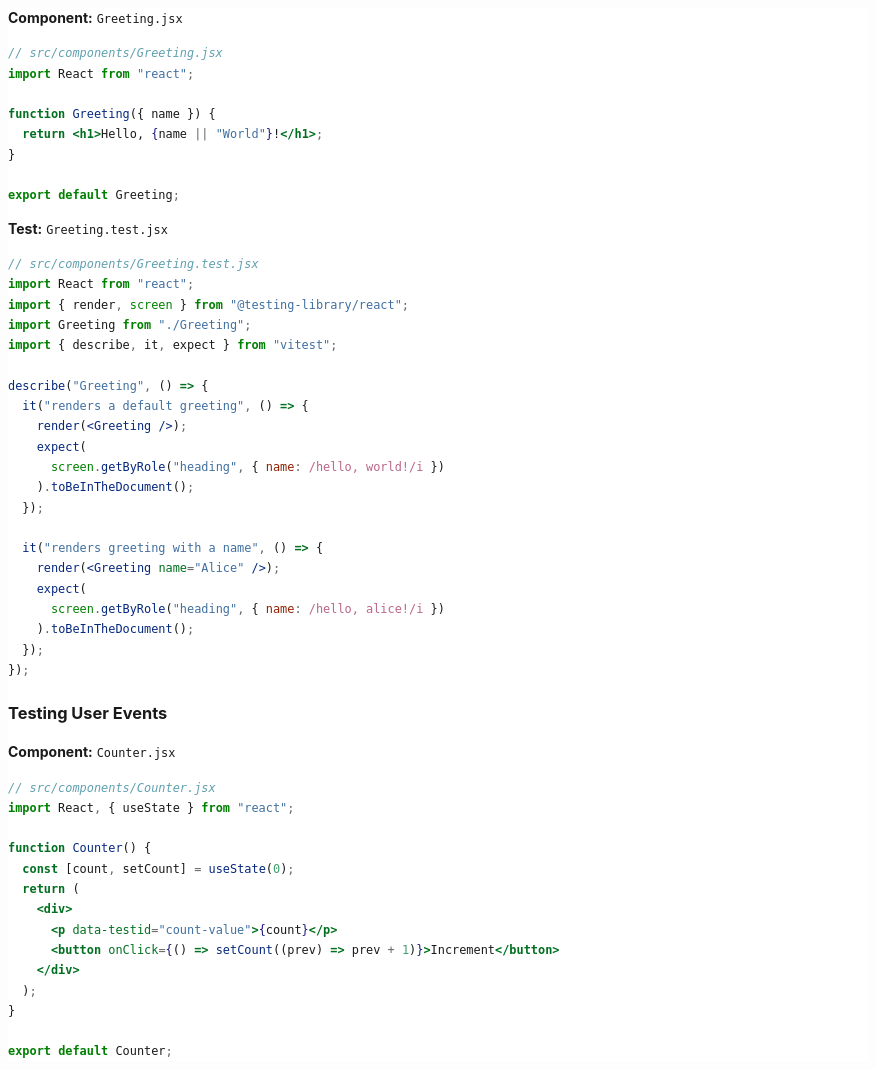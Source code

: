 **Component:** `Greeting.jsx`

```jsx
// src/components/Greeting.jsx
import React from "react";

function Greeting({ name }) {
  return <h1>Hello, {name || "World"}!</h1>;
}

export default Greeting;
```

**Test:** `Greeting.test.jsx`

```jsx
// src/components/Greeting.test.jsx
import React from "react";
import { render, screen } from "@testing-library/react";
import Greeting from "./Greeting";
import { describe, it, expect } from "vitest";

describe("Greeting", () => {
  it("renders a default greeting", () => {
    render(<Greeting />);
    expect(
      screen.getByRole("heading", { name: /hello, world!/i })
    ).toBeInTheDocument();
  });

  it("renders greeting with a name", () => {
    render(<Greeting name="Alice" />);
    expect(
      screen.getByRole("heading", { name: /hello, alice!/i })
    ).toBeInTheDocument();
  });
});
```

### Testing User Events

**Component:** `Counter.jsx`

```jsx
// src/components/Counter.jsx
import React, { useState } from "react";

function Counter() {
  const [count, setCount] = useState(0);
  return (
    <div>
      <p data-testid="count-value">{count}</p>
      <button onClick={() => setCount((prev) => prev + 1)}>Increment</button>
    </div>
  );
}

export default Counter;
```
